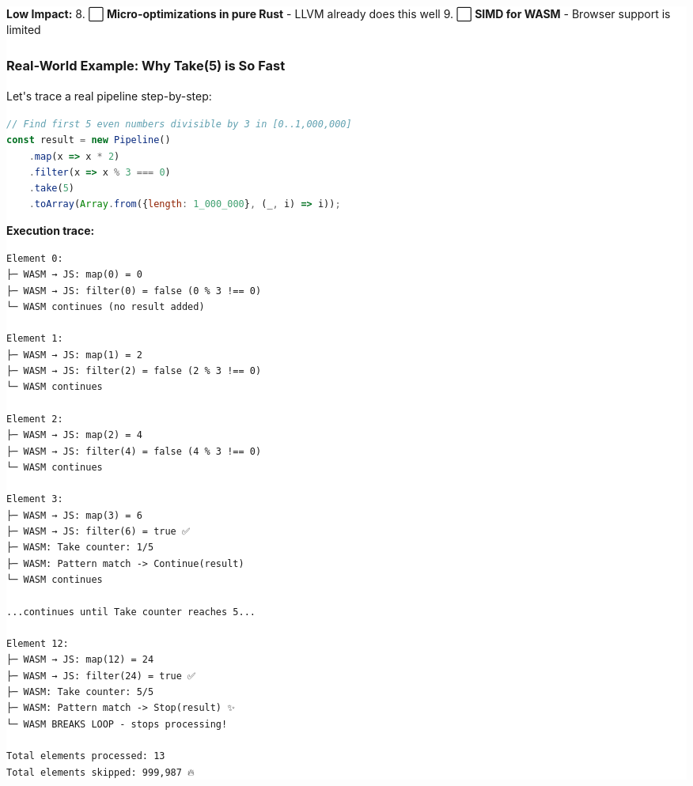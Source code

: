 **Low Impact:**
8. ⬜ **Micro-optimizations in pure Rust** - LLVM already does this well
9. ⬜ **SIMD for WASM** - Browser support is limited

### Real-World Example: Why Take(5) is So Fast

Let's trace a real pipeline step-by-step:

```javascript
// Find first 5 even numbers divisible by 3 in [0..1,000,000]
const result = new Pipeline()
    .map(x => x * 2)
    .filter(x => x % 3 === 0)
    .take(5)
    .toArray(Array.from({length: 1_000_000}, (_, i) => i));
```

**Execution trace:**

```
Element 0:
├─ WASM → JS: map(0) = 0
├─ WASM → JS: filter(0) = false (0 % 3 !== 0)
└─ WASM continues (no result added)

Element 1:
├─ WASM → JS: map(1) = 2
├─ WASM → JS: filter(2) = false (2 % 3 !== 0)
└─ WASM continues

Element 2:
├─ WASM → JS: map(2) = 4
├─ WASM → JS: filter(4) = false (4 % 3 !== 0)
└─ WASM continues

Element 3:
├─ WASM → JS: map(3) = 6
├─ WASM → JS: filter(6) = true ✅
├─ WASM: Take counter: 1/5
├─ WASM: Pattern match -> Continue(result)
└─ WASM continues

...continues until Take counter reaches 5...

Element 12:
├─ WASM → JS: map(12) = 24
├─ WASM → JS: filter(24) = true ✅
├─ WASM: Take counter: 5/5
├─ WASM: Pattern match -> Stop(result) ✨
└─ WASM BREAKS LOOP - stops processing!

Total elements processed: 13
Total elements skipped: 999,987 🔥
```
